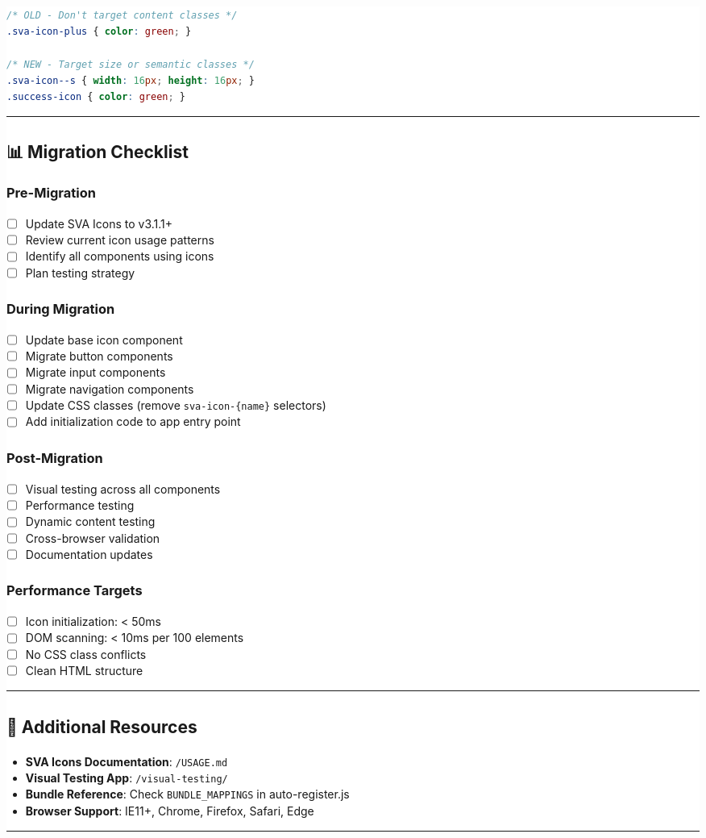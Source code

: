 ```css
/* OLD - Don't target content classes */
.sva-icon-plus { color: green; }

/* NEW - Target size or semantic classes */
.sva-icon--s { width: 16px; height: 16px; }
.success-icon { color: green; }
```

---

## 📊 Migration Checklist

### Pre-Migration
- [ ] Update SVA Icons to v3.1.1+
- [ ] Review current icon usage patterns
- [ ] Identify all components using icons
- [ ] Plan testing strategy

### During Migration
- [ ] Update base icon component
- [ ] Migrate button components
- [ ] Migrate input components
- [ ] Migrate navigation components
- [ ] Update CSS classes (remove `sva-icon-{name}` selectors)
- [ ] Add initialization code to app entry point

### Post-Migration
- [ ] Visual testing across all components
- [ ] Performance testing
- [ ] Dynamic content testing
- [ ] Cross-browser validation
- [ ] Documentation updates

### Performance Targets
- [ ] Icon initialization: < 50ms
- [ ] DOM scanning: < 10ms per 100 elements
- [ ] No CSS class conflicts
- [ ] Clean HTML structure

---

## 🔗 Additional Resources

- **SVA Icons Documentation**: `/USAGE.md`
- **Visual Testing App**: `/visual-testing/` 
- **Bundle Reference**: Check `BUNDLE_MAPPINGS` in auto-register.js
- **Browser Support**: IE11+, Chrome, Firefox, Safari, Edge

---
